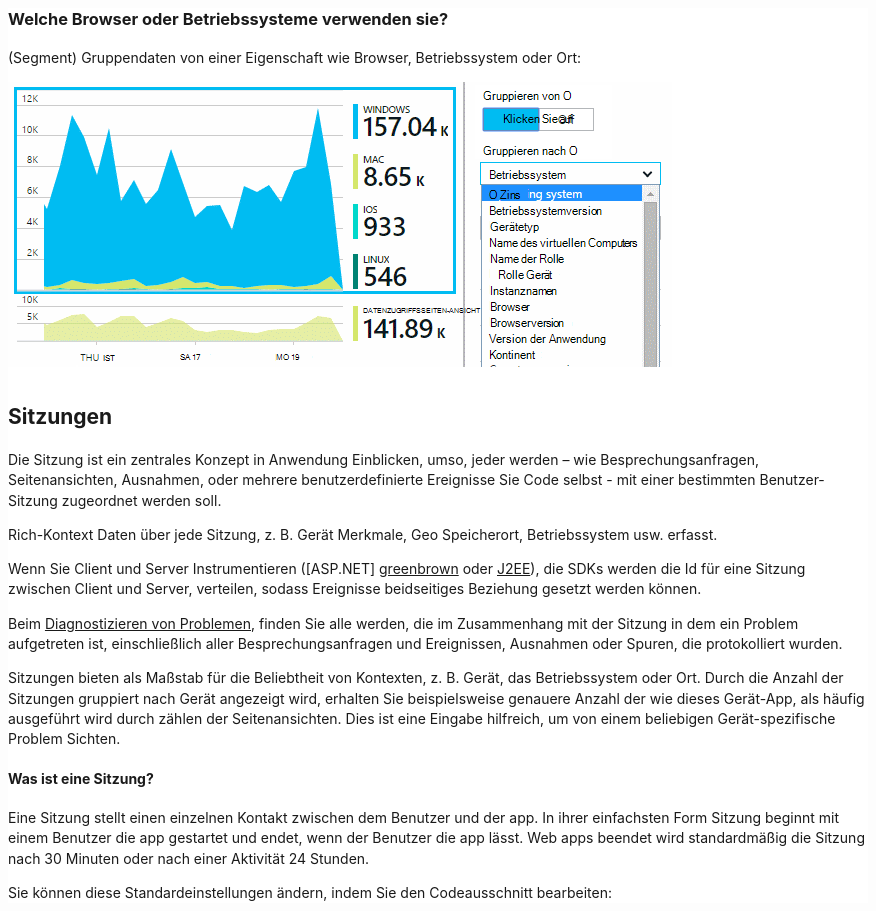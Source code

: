 ### <a name="what-browsers-or-operating-systems-do-they-use"></a>Welche Browser oder Betriebssysteme verwenden sie?

(Segment) Gruppendaten von einer Eigenschaft wie Browser, Betriebssystem oder Ort:

![Wählen Sie ein Diagramm, eine einzelne Metrik angezeigt, wechseln Sie auf Gruppieren, und wählen Sie eine Eigenschaft](./media/app-insights-web-track-usage/03-browsers.png)


## <a name="sessions"></a>Sitzungen

Die Sitzung ist ein zentrales Konzept in Anwendung Einblicken, umso, jeder werden – wie Besprechungsanfragen, Seitenansichten, Ausnahmen, oder mehrere benutzerdefinierte Ereignisse Sie Code selbst - mit einer bestimmten Benutzer-Sitzung zugeordnet werden soll. 

Rich-Kontext Daten über jede Sitzung, z. B. Gerät Merkmale, Geo Speicherort, Betriebssystem usw. erfasst.

Wenn Sie Client und Server Instrumentieren ([ASP.NET] [ greenbrown] oder [J2EE][java]), die SDKs werden die Id für eine Sitzung zwischen Client und Server, verteilen, sodass Ereignisse beidseitiges Beziehung gesetzt werden können.

Beim [Diagnostizieren von Problemen][diagnostic], finden Sie alle werden, die im Zusammenhang mit der Sitzung in dem ein Problem aufgetreten ist, einschließlich aller Besprechungsanfragen und Ereignissen, Ausnahmen oder Spuren, die protokolliert wurden.

Sitzungen bieten als Maßstab für die Beliebtheit von Kontexten, z. B. Gerät, das Betriebssystem oder Ort. Durch die Anzahl der Sitzungen gruppiert nach Gerät angezeigt wird, erhalten Sie beispielsweise genauere Anzahl der wie dieses Gerät-App, als häufig ausgeführt wird durch zählen der Seitenansichten. Dies ist eine Eingabe hilfreich, um von einem beliebigen Gerät-spezifische Problem Sichten.


#### <a name="whats-a-session"></a>Was ist eine Sitzung?

Eine Sitzung stellt einen einzelnen Kontakt zwischen dem Benutzer und der app. In ihrer einfachsten Form Sitzung beginnt mit einem Benutzer die app gestartet und endet, wenn der Benutzer die app lässt. Web apps beendet wird standardmäßig die Sitzung nach 30 Minuten oder nach einer Aktivität 24 Stunden. 

Sie können diese Standardeinstellungen ändern, indem Sie den Codeausschnitt bearbeiten:


[api]: app-insights-api-custom-events-metrics.md
[availability]: app-insights-monitor-web-app-availability.md
[client]: app-insights-javascript.md
[diagnostic]: app-insights-diagnostic-search.md
[greenbrown]: app-insights-asp-net.md
[java]: app-insights-java-get-started.md
[metrics]: app-insights-metrics-explorer.md
[portal]: http://portal.azure.com/
[windows]: app-insights-windows-get-started.md
